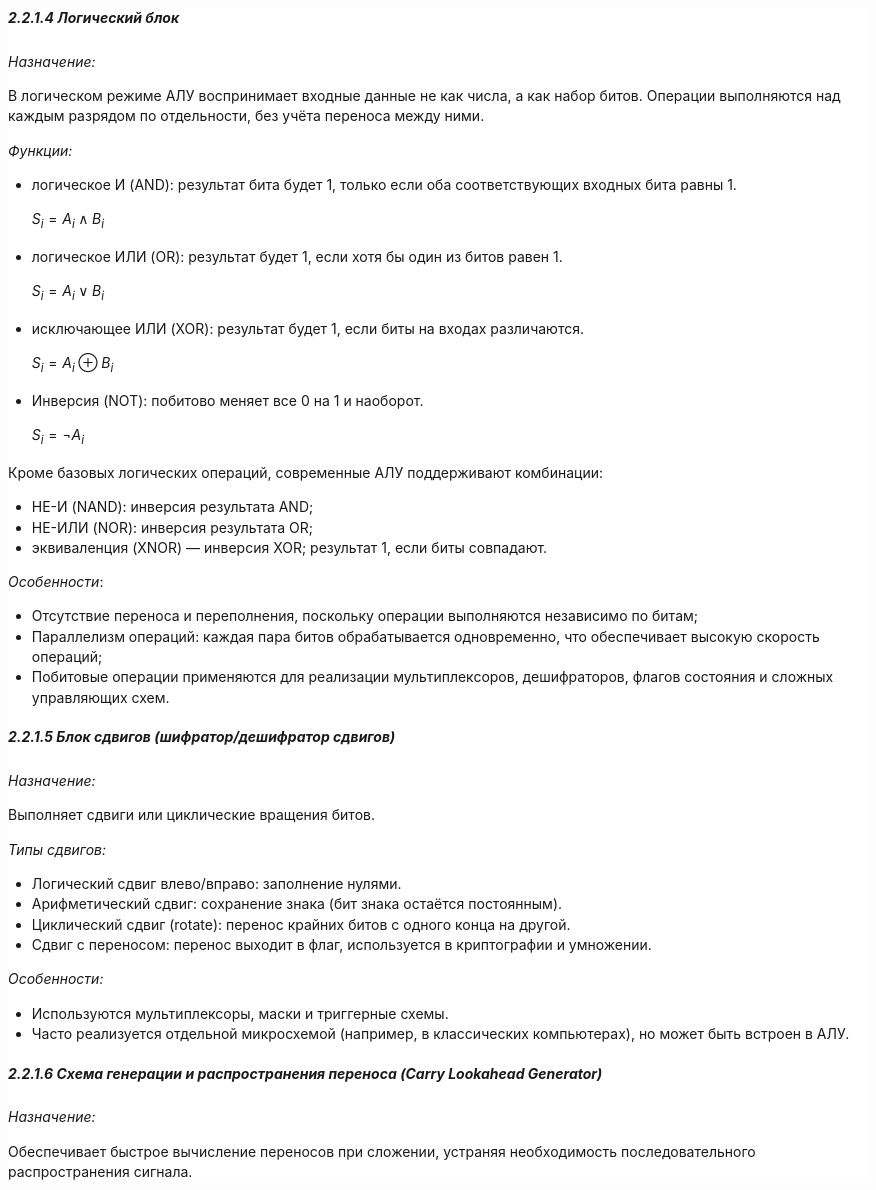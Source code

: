 ##### 2.2.1.4 Логический блок

*Назначение:* 

В логическом режиме АЛУ воспринимает входные данные не как числа, а как набор битов. Операции выполняются над каждым разрядом по отдельности, без учёта переноса между ними.

*Функции:*
- логическое И (AND): результат бита будет 1, только если оба соответствующих входных бита равны 1.  
  
    $S_i = A_i \land B_i$

- логическое ИЛИ (OR): результат будет 1, если хотя бы один из битов равен 1.

    $S_i = A_i \lor B_i$
 
- исключающее ИЛИ (XOR): результат будет 1, если биты на входах различаются.
    
    $S_i = A_i \oplus B_i$
 
- Инверсия (NOT): побитово меняет все 0 на 1 и наоборот.
    
   $S_i = \lnot A_i$
 
Кроме базовых логических операций, современные АЛУ  поддерживают комбинации:
- НЕ-И (NAND): инверсия результата AND;
- НЕ-ИЛИ (NOR): инверсия результата OR;
- эквиваленция (XNOR) — инверсия XOR; результат 1, если биты совпадают.

*Особенности*:
- Отсутствие переноса и переполнения, поскольку операции выполняются независимо по битам;  
- Параллелизм операций: каждая пара битов обрабатывается одновременно, что обеспечивает высокую скорость операций;  
- Побитовые операции применяются для реализации мультиплексоров, дешифраторов, флагов состояния и сложных управляющих схем.

##### 2.2.1.5 Блок сдвигов (шифратор/дешифратор сдвигов)

*Назначение:* 

Выполняет сдвиги или циклические вращения битов.

*Типы сдвигов:*
- Логический сдвиг влево/вправо: заполнение нулями.
- Арифметический сдвиг: сохранение знака (бит знака остаётся постоянным).
- Циклический сдвиг (rotate): перенос крайних битов с одного конца на другой.
- Сдвиг с переносом: перенос выходит в флаг, используется в криптографии и умножении.

*Особенности:*
- Используются мультиплексоры, маски и триггерные схемы.
- Часто реализуется отдельной микросхемой (например, в классических компьютерах), но может быть встроен в АЛУ.

##### 2.2.1.6 Схема генерации и распространения переноса (Carry Lookahead Generator)

*Назначение:* 

Обеспечивает быстрое вычисление переносов при сложении, устраняя необходимость последовательного распространения сигнала.
